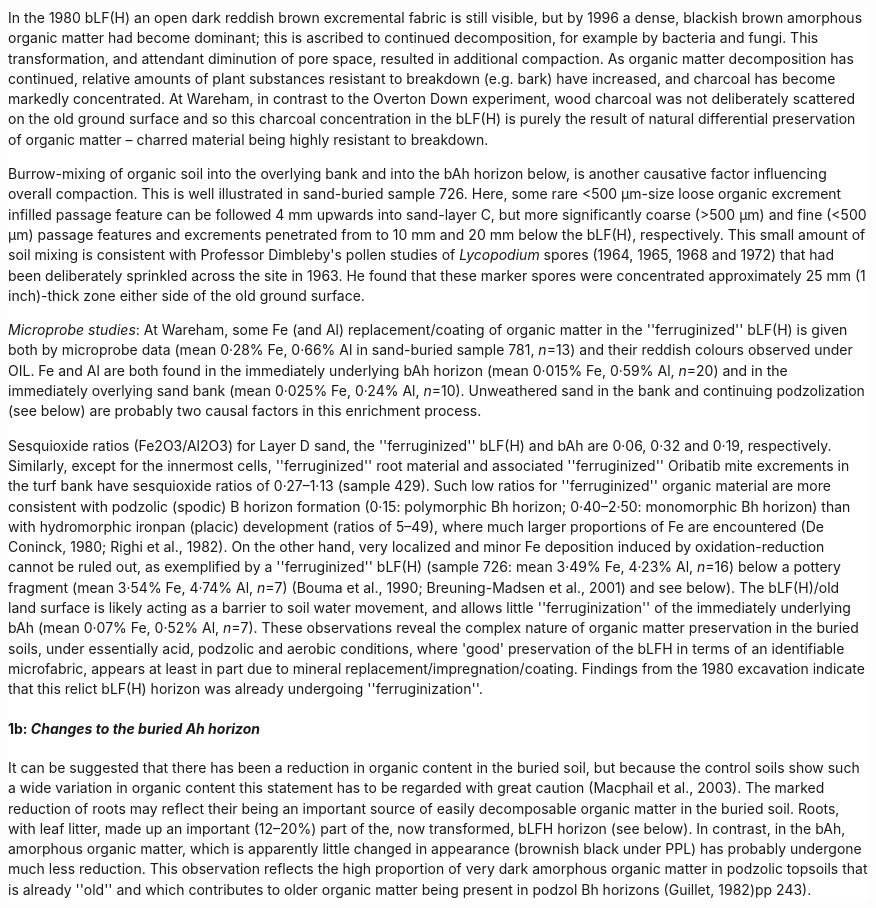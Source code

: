 In the 1980 bLF(H) an open dark reddish brown excremental fabric is still visible, but by 1996 a dense, blackish brown amorphous organic matter had become dominant; this is ascribed to continued decomposition, for example by bacteria and fungi. This transformation, and attendant diminution of pore space, resulted in additional compaction. As organic matter decomposition has continued, relative amounts of plant substances resistant to breakdown (e.g. bark) have increased, and charcoal has become markedly concentrated. At Wareham, in contrast to the Overton Down experiment, wood charcoal was not deliberately scattered on the old ground surface and so this charcoal concentration in the bLF(H) is purely the result of natural differential preservation of organic matter – charred material being highly resistant to breakdown.

Burrow-mixing of organic soil into the overlying bank and into the bAh horizon below, is another causative factor influencing overall compaction. This is well illustrated in sand-buried sample 726. Here, some rare &lt;500 µm-size loose organic excrement infilled passage feature can be followed 4 mm upwards into sand-layer C, but more significantly coarse (&gt;500 µm) and fine (&lt;500 µm) passage features and excrements penetrated from to 10 mm and 20 mm below the bLF(H), respectively. This small amount of soil mixing is consistent with Professor Dimbleby&#39;s pollen studies of _Lycopodium_ spores (1964, 1965, 1968 and 1972) that had been deliberately sprinkled across the site in 1963. He found that these marker spores were concentrated approximately 25 mm (1 inch)-thick zone either side of the old ground surface.

_Microprobe studies_: At Wareham, some Fe (and Al) replacement/coating of organic matter in the &#39;&#39;ferruginized&#39;&#39; bLF(H) is given both by microprobe data (mean 0·28% Fe, 0·66% Al in sand-buried sample 781, _n_=13) and their reddish colours observed under OIL. Fe and Al are both found in the immediately underlying bAh horizon (mean 0·015% Fe, 0·59% Al, _n_=20) and in the immediately overlying sand bank (mean 0·025% Fe, 0·24% Al, _n_=10).  Unweathered sand in the bank and continuing podzolization (see below) are probably two causal factors in this enrichment process.

Sesquioxide ratios (Fe2O3/Al2O3) for Layer D sand, the &#39;&#39;ferruginized&#39;&#39; bLF(H) and bAh are 0·06, 0·32 and 0·19, respectively. Similarly, except for the innermost cells, &#39;&#39;ferruginized&#39;&#39; root material and associated &#39;&#39;ferruginized&#39;&#39; Oribatib mite excrements in the turf bank have sesquioxide ratios of 0·27–1·13 (sample 429). Such low ratios for &#39;&#39;ferruginized&#39;&#39; organic material are more consistent with podzolic (spodic) B horizon formation (0·15: polymorphic Bh horizon; 0·40–2·50: monomorphic Bh horizon) than with hydromorphic ironpan (placic) development (ratios of 5–49), where much larger proportions of Fe are encountered (De Coninck, 1980; Righi et al., 1982). On the other hand, very localized and minor Fe deposition induced by oxidation-reduction cannot be ruled out, as exemplified by a &#39;&#39;ferruginized&#39;&#39; bLF(H) (sample 726: mean 3·49% Fe, 4·23% Al, _n_=16) below a pottery fragment (mean 3·54% Fe, 4·74% Al, _n_=7) (Bouma et al., 1990; Breuning-Madsen et al., 2001) and see below). The bLF(H)/old land surface is likely acting as a barrier to soil water movement, and allows little &#39;&#39;ferruginization&#39;&#39; of the immediately underlying bAh (mean 0·07% Fe, 0·52% Al, _n_=7). These observations reveal the complex nature of organic matter preservation in the buried soils, under essentially acid, podzolic and aerobic conditions, where &#39;good&#39; preservation of the bLFH in terms of an identifiable microfabric, appears at least in part due to mineral replacement/impregnation/coating. Findings from the 1980 excavation indicate that this relict bLF(H) horizon was already undergoing &#39;&#39;ferruginization&#39;&#39;.

#### 1b: _Changes to the buried Ah horizon_

It can be suggested that there has been a reduction in organic content in the buried soil, but because the control soils show such a wide variation in organic content this statement has to be regarded with great caution (Macphail et al., 2003). The marked reduction of roots may reflect their being an important source of easily decomposable organic matter in the buried soil. Roots, with leaf litter, made up an important (12–20%) part of the, now transformed, bLFH horizon (see below). In contrast, in the bAh, amorphous organic matter, which is apparently little changed in appearance (brownish black under PPL) has probably undergone much less reduction. This observation reflects the high proportion of very dark amorphous organic matter in podzolic topsoils that is already &#39;&#39;old&#39;&#39; and which contributes to older organic matter being present in podzol Bh horizons (Guillet, 1982)pp 243).
